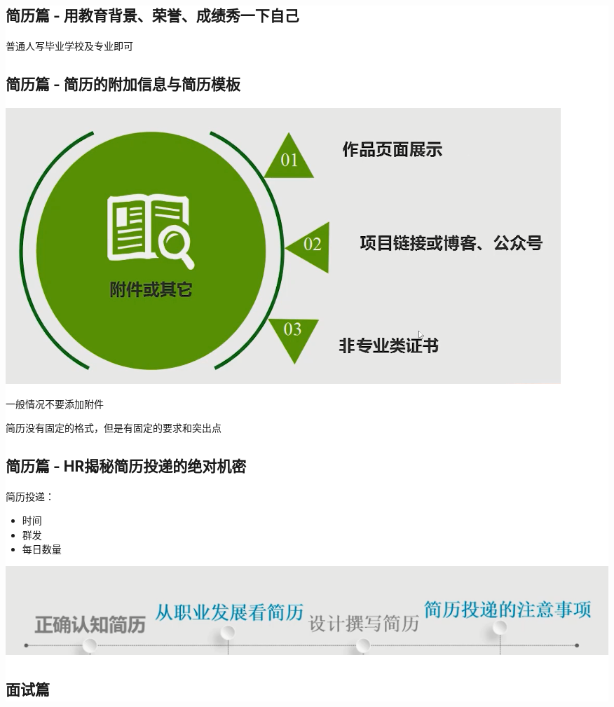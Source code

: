 ## 简历篇 - 用教育背景、荣誉、成绩秀一下自己

普通人写毕业学校及专业即可

## 简历篇 - 简历的附加信息与简历模板

![03-019.PNG](./img/03-019.PNG)

一般情况不要添加附件

简历没有固定的格式，但是有固定的要求和突出点

## 简历篇 - HR揭秘简历投递的绝对机密

简历投递：
- 时间
- 群发
- 每日数量

![03-020.PNG](./img/03-020.PNG)


## 面试篇
